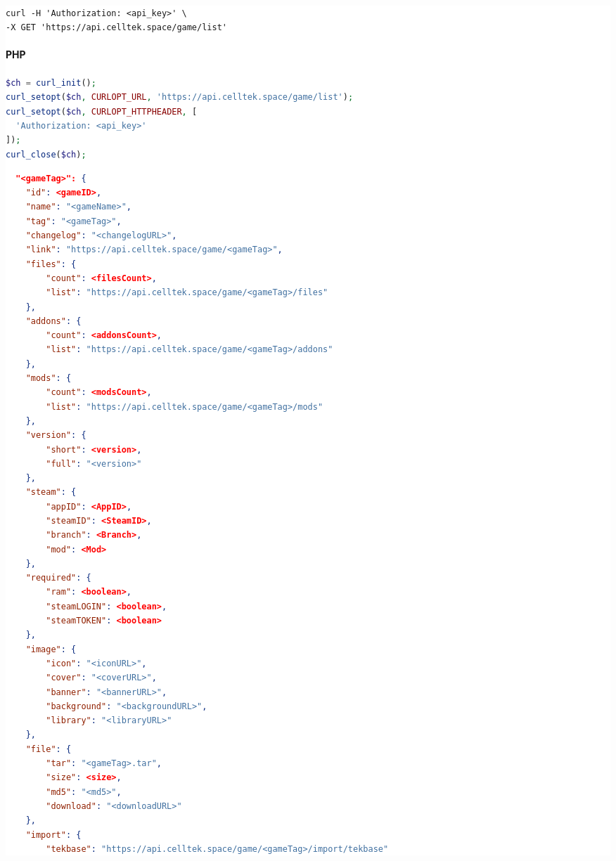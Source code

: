 ```cURL
curl -H 'Authorization: <api_key>' \
-X GET 'https://api.celltek.space/game/list'
```

#### **PHP**

```php
$ch = curl_init();
curl_setopt($ch, CURLOPT_URL, 'https://api.celltek.space/game/list');
curl_setopt($ch, CURLOPT_HTTPHEADER, [
  'Authorization: <api_key>'
]);
curl_close($ch);
```


```json
  "<gameTag>": {
	"id": <gameID>,
	"name": "<gameName>",
	"tag": "<gameTag>",
	"changelog": "<changelogURL>",
	"link": "https://api.celltek.space/game/<gameTag>",
	"files": {
		"count": <filesCount>,
		"list": "https://api.celltek.space/game/<gameTag>/files"
	},
	"addons": {
		"count": <addonsCount>,
		"list": "https://api.celltek.space/game/<gameTag>/addons"
	},
	"mods": {
		"count": <modsCount>,
		"list": "https://api.celltek.space/game/<gameTag>/mods"
	},
	"version": {
		"short": <version>,
		"full": "<version>"
	},
	"steam": {
		"appID": <AppID>,
		"steamID": <SteamID>,
		"branch": <Branch>,
		"mod": <Mod>
	},
	"required": {
		"ram": <boolean>,
		"steamLOGIN": <boolean>,
		"steamTOKEN": <boolean>
	},
	"image": {
		"icon": "<iconURL>",
		"cover": "<coverURL>",
		"banner": "<bannerURL>",
		"background": "<backgroundURL>",
		"library": "<libraryURL>"
	},
	"file": {
		"tar": "<gameTag>.tar",
		"size": <size>,
		"md5": "<md5>",
		"download": "<downloadURL>"
	},
	"import": {
		"tekbase": "https://api.celltek.space/game/<gameTag>/import/tekbase"
```